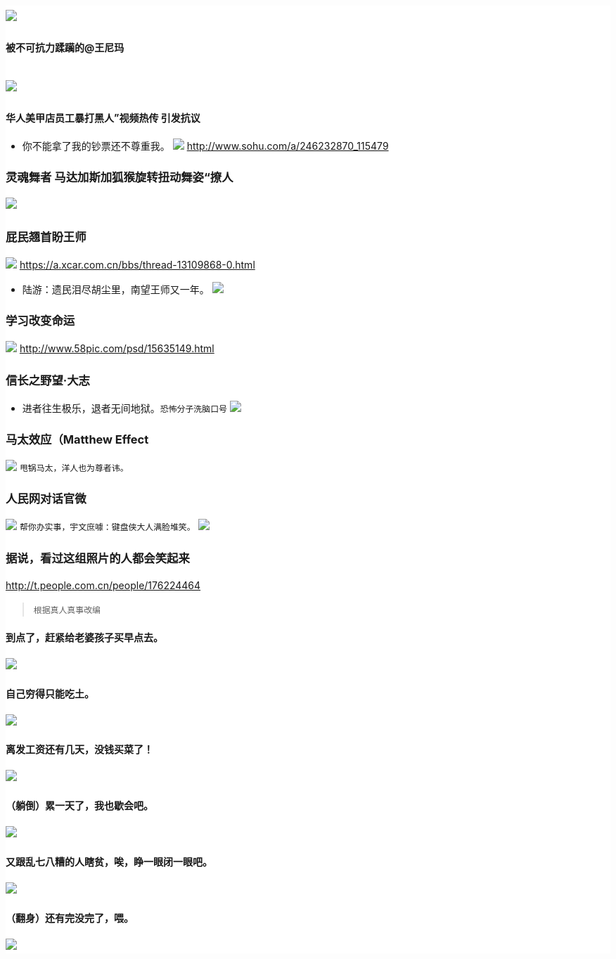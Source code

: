 ![](https://wx2.sinaimg.cn/mw690/0070eHi0ly1fmg1svc3p7j30j60i0dhv.jpg)
---
#### 被不可抗力蹂躏的@王尼玛
![](https://wx1.sinaimg.cn/mw690/0070eHi0ly1fmduilopo5j31jk1jkaom.jpg)
---
#### 华人美甲店员工暴打黑人”视频热传 引发抗议
- 你不能拿了我的钞票还不尊重我。
![](http://5b0988e595225.cdn.sohucs.com/images/20180809/d2c6bc34aec44e7ab346082d11ffb059.jpeg)
http://www.sohu.com/a/246232870_115479
### 灵魂舞者 马达加斯加狐猴旋转扭动舞姿“撩人
![](https://t1.huanqiu.cn/2ca8a435bfe35318540b9ed6f42c61b3.jpg)
### 屁民翘首盼王师
![](http://image.xcar.com.cn/attachments/a/day_100921/20100921_d3e265f9b1983651d588AXByF80Ila9A.jpg-app)
https://a.xcar.com.cn/bbs/thread-13109868-0.html
- 陆游：遗民泪尽胡尘里，南望王师又一年。
![](https://timgsa.baidu.com/timg?image&quality=80&size=b9999_10000&sec=1525774822235&di=964395739709917c821947fcb2cdd540&imgtype=0&src=http%3A%2F%2Fimgsrc.baidu.com%2Fforum%2Fw%253D580%2Fsign%3Dabcfbd01a51ea8d38a22740ca70b30cf%2Fa89e512762d0f70309ba9f660bfa513d2797c589.jpg)
### 学习改变命运
![](http://pic.qiantucdn.com/58pic/15/63/51/49r58PICNAq_1024.jpg)
http://www.58pic.com/psd/15635149.html
### 信长之野望·大志
- 进者往生极乐，退者无间地狱。`恐怖分子洗脑口号`
![](http://www.gamecity.ne.jp/taishi/images/kokoro/world_09_001.jpg)
### 马太效应（Matthew Effect
![](http://img1.cache.netease.com/catchpic/D/D1/D13F41A5DDCED7A13723F510589EB8CF.jpg)
`甩锅马太，洋人也为尊者讳。`
### 人民网对话官微
![](http://afp.alicdn.com/afp-creative/creative/u115581350/44cd1c28d0c81b629470e1b405e06ab6.jpg)
`帮你办实事，宇文庶噱：键盘侠大人满脸堆笑。`
![](http://pic2.dwnews.net/20180409/2e8368ec06c7addbe991e79d99342660_w.jpg)
### 据说，看过这组照片的人都会笑起来
http://t.people.com.cn/people/176224464
>`根据真人真事改编`
#### 到点了，赶紧给老婆孩子买早点去。
![](http://i0.peopleurl.cn//nmsgimagev1/20180301/b_316801_multi_1519861234345.gif)
#### 自己穷得只能吃土。
![](http://i0.peopleurl.cn//nmsgimagev1/20180301/b_316801_multi_1519861236986.gif)
#### 离发工资还有几天，没钱买菜了！
![](http://i0.peopleurl.cn//nmsgimagev1/20180301/b_316801_multi_1519861237231.jpg)
#### （躺倒）累一天了，我也歇会吧。
![](http://i0.peopleurl.cn//nmsgimagev1/20180301/b_316801_multi_1519861237396.jpg)
#### 又跟乱七八糟的人瞎贫，唉，睁一眼闭一眼吧。
![](http://i0.peopleurl.cn//nmsgimagev1/20180301/b_316801_multi_1519861237552.jpg)
#### （翻身）还有完没完了，喂。
![](http://i0.peopleurl.cn//nmsgimagev1/20180301/b_316801_multi_1519861237708.jpg)